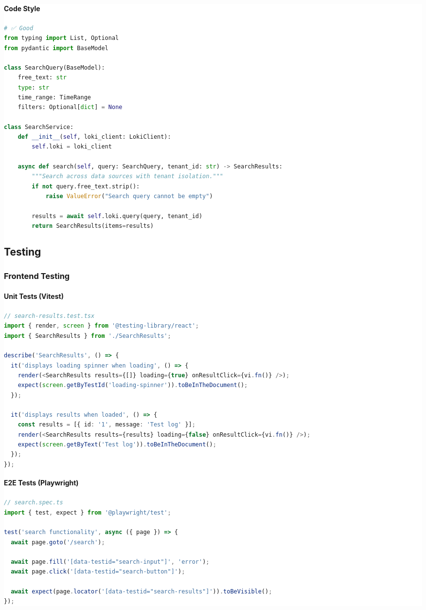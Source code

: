 #### Code Style
```python
# ✅ Good
from typing import List, Optional
from pydantic import BaseModel

class SearchQuery(BaseModel):
    free_text: str
    type: str
    time_range: TimeRange
    filters: Optional[dict] = None

class SearchService:
    def __init__(self, loki_client: LokiClient):
        self.loki = loki_client
    
    async def search(self, query: SearchQuery, tenant_id: str) -> SearchResults:
        """Search across data sources with tenant isolation."""
        if not query.free_text.strip():
            raise ValueError("Search query cannot be empty")
        
        results = await self.loki.query(query, tenant_id)
        return SearchResults(items=results)
```

## Testing

### Frontend Testing

#### Unit Tests (Vitest)
```typescript
// search-results.test.tsx
import { render, screen } from '@testing-library/react';
import { SearchResults } from './SearchResults';

describe('SearchResults', () => {
  it('displays loading spinner when loading', () => {
    render(<SearchResults results={[]} loading={true} onResultClick={vi.fn()} />);
    expect(screen.getByTestId('loading-spinner')).toBeInTheDocument();
  });

  it('displays results when loaded', () => {
    const results = [{ id: '1', message: 'Test log' }];
    render(<SearchResults results={results} loading={false} onResultClick={vi.fn()} />);
    expect(screen.getByText('Test log')).toBeInTheDocument();
  });
});
```

#### E2E Tests (Playwright)
```typescript
// search.spec.ts
import { test, expect } from '@playwright/test';

test('search functionality', async ({ page }) => {
  await page.goto('/search');
  
  await page.fill('[data-testid="search-input"]', 'error');
  await page.click('[data-testid="search-button"]');
  
  await expect(page.locator('[data-testid="search-results"]')).toBeVisible();
});
```
